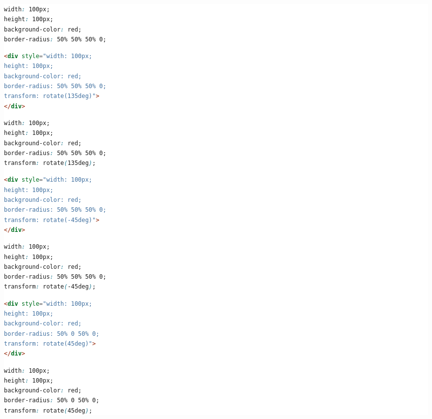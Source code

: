 ```css
width: 100px;
height: 100px;
background-color: red;
border-radius: 50% 50% 50% 0;
```



```html
<div style="width: 100px;
height: 100px;
background-color: red;
border-radius: 50% 50% 50% 0;
transform: rotate(135deg)">
</div>
```

```css
width: 100px;
height: 100px;
background-color: red;
border-radius: 50% 50% 50% 0;
transform: rotate(135deg);
```



```html
<div style="width: 100px;
height: 100px;
background-color: red;
border-radius: 50% 50% 50% 0;
transform: rotate(-45deg)">
</div>
```

```css
width: 100px;
height: 100px;
background-color: red;
border-radius: 50% 50% 50% 0;
transform: rotate(-45deg);
```



```html
<div style="width: 100px;
height: 100px;
background-color: red;
border-radius: 50% 0 50% 0;
transform: rotate(45deg)">
</div>
```

```css
width: 100px;
height: 100px;
background-color: red;
border-radius: 50% 0 50% 0;
transform: rotate(45deg);
```
